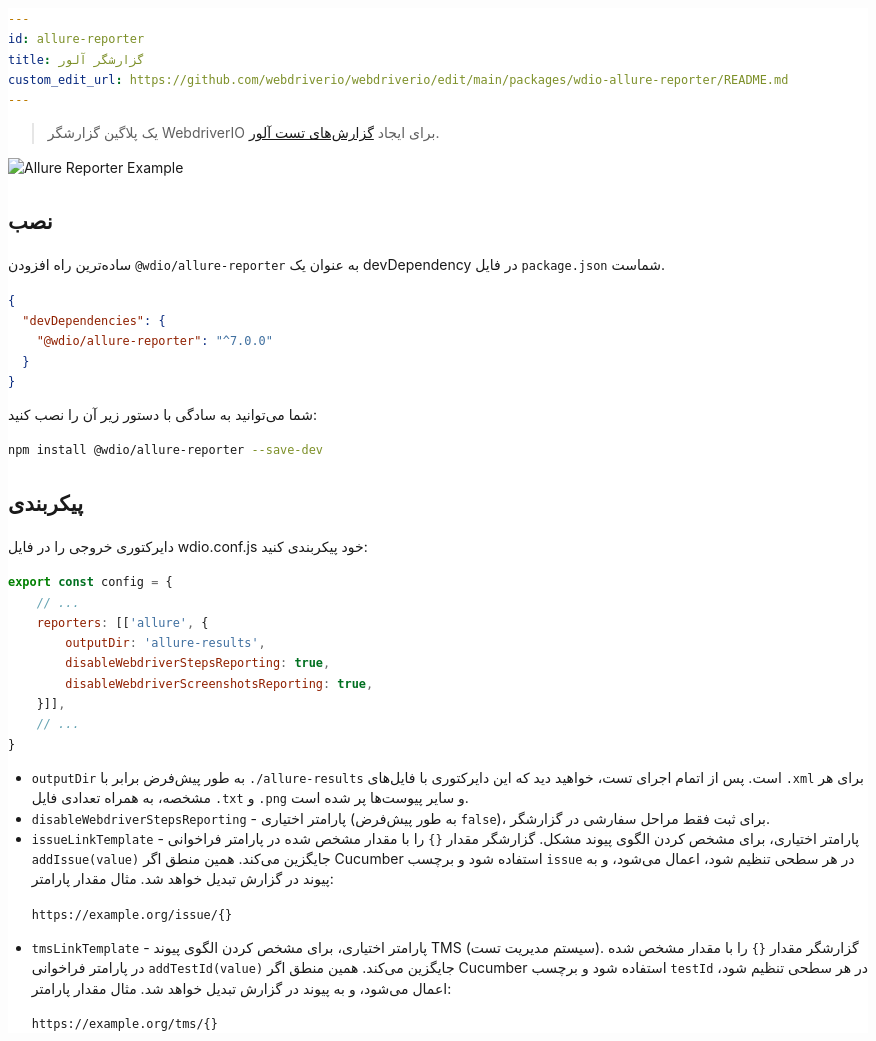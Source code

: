```yaml
---
id: allure-reporter
title: گزارشگر آلور
custom_edit_url: https://github.com/webdriverio/webdriverio/edit/main/packages/wdio-allure-reporter/README.md
---
```



> یک پلاگین گزارشگر WebdriverIO برای ایجاد [گزارش‌های تست آلور](https://allurereport.org/docs/webdriverio/).

![Allure Reporter Example](/img/allure.png)

## نصب

ساده‌ترین راه افزودن `@wdio/allure-reporter` به عنوان یک devDependency در فایل `package.json` شماست.

```json
{
  "devDependencies": {
    "@wdio/allure-reporter": "^7.0.0"
  }
}
```

شما می‌توانید به سادگی با دستور زیر آن را نصب کنید:

```sh
npm install @wdio/allure-reporter --save-dev
```

## پیکربندی

دایرکتوری خروجی را در فایل wdio.conf.js خود پیکربندی کنید:

```js
export const config = {
    // ...
    reporters: [['allure', {
        outputDir: 'allure-results',
        disableWebdriverStepsReporting: true,
        disableWebdriverScreenshotsReporting: true,
    }]],
    // ...
}
```
- `outputDir` به طور پیش‌فرض برابر با `./allure-results` است. پس از اتمام اجرای تست، خواهید دید که این دایرکتوری با فایل‌های `.xml` برای هر مشخصه، به همراه تعدادی فایل `.txt` و `.png` و سایر پیوست‌ها پر شده است.
- `disableWebdriverStepsReporting` - پارامتر اختیاری (به طور پیش‌فرض `false`)، برای ثبت فقط مراحل سفارشی در گزارشگر.
- `issueLinkTemplate` - پارامتر اختیاری، برای مشخص کردن الگوی پیوند مشکل. گزارشگر مقدار `{}` را با مقدار مشخص شده در پارامتر فراخوانی `addIssue(value)` جایگزین می‌کند. همین منطق اگر Cucumber استفاده شود و برچسب `issue` در هر سطحی تنظیم شود، اعمال می‌شود، و به پیوند در گزارش تبدیل خواهد شد. مثال مقدار پارامتر:
  ```
  https://example.org/issue/{}
  ```
- `tmsLinkTemplate` - پارامتر اختیاری، برای مشخص کردن الگوی پیوند TMS (سیستم مدیریت تست). گزارشگر مقدار `{}` را با مقدار مشخص شده در پارامتر فراخوانی `addTestId(value)` جایگزین می‌کند. همین منطق اگر Cucumber استفاده شود و برچسب `testId` در هر سطحی تنظیم شود، اعمال می‌شود، و به پیوند در گزارش تبدیل خواهد شد. مثال مقدار پارامتر:
  ```
  https://example.org/tms/{}
  ```